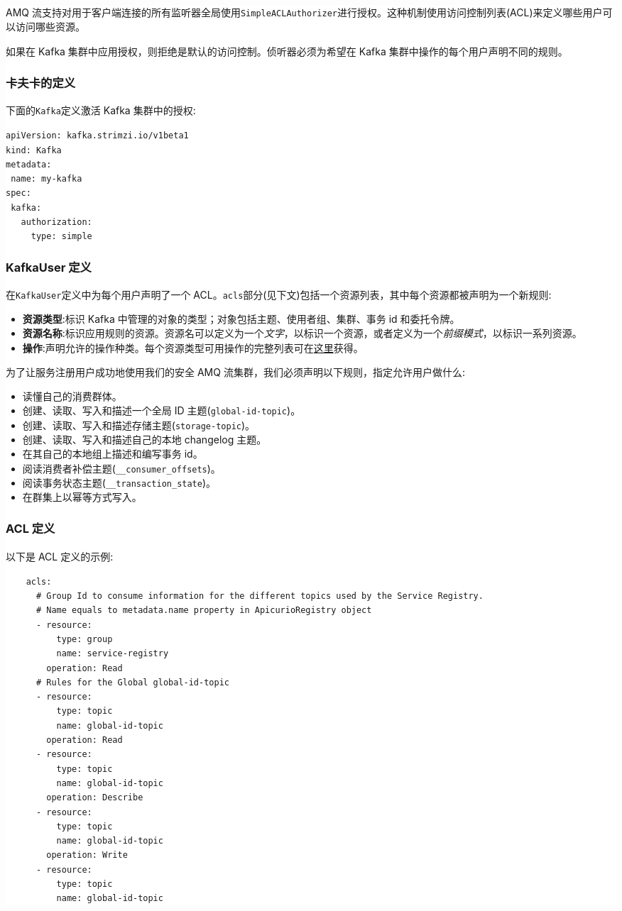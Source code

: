 AMQ 流支持对用于客户端连接的所有监听器全局使用`SimpleACLAuthorizer`进行授权。这种机制使用访问控制列表(ACL)来定义哪些用户可以访问哪些资源。

如果在 Kafka 集群中应用授权，则拒绝是默认的访问控制。侦听器必须为希望在 Kafka 集群中操作的每个用户声明不同的规则。

### 卡夫卡的定义

下面的`Kafka`定义激活 Kafka 集群中的授权:

```
apiVersion: kafka.strimzi.io/v1beta1
kind: Kafka
metadata:
 name: my-kafka
spec:
 kafka:
   authorization:
     type: simple
```

### KafkaUser 定义

在`KafkaUser`定义中为每个用户声明了一个 ACL。`acls`部分(见下文)包括一个资源列表，其中每个资源都被声明为一个新规则:

*   **资源类型**:标识 Kafka 中管理的对象的类型；对象包括主题、使用者组、集群、事务 id 和委托令牌。
*   **资源名称**:标识应用规则的资源。资源名可以定义为一个*文字*，以标识一个资源，或者定义为一个*前缀模式*，以标识一系列资源。
*   **操作**:声明允许的操作种类。每个资源类型可用操作的完整列表可在[这里](https://access.redhat.com/documentation/en-us/red_hat_amq/7.7/html-single/using_amq_streams_on_openshift/index#simple-acl-str)获得。

为了让服务注册用户成功地使用我们的安全 AMQ 流集群，我们必须声明以下规则，指定允许用户做什么:

*   读懂自己的消费群体。
*   创建、读取、写入和描述一个全局 ID 主题(`global-id-topic`)。
*   创建、读取、写入和描述存储主题(`storage-topic`)。
*   创建、读取、写入和描述自己的本地 changelog 主题。
*   在其自己的本地组上描述和编写事务 id。
*   阅读消费者补偿主题(`__consumer_offsets`)。
*   阅读事务状态主题(`__transaction_state`)。
*   在群集上以幂等方式写入。

### ACL 定义

以下是 ACL 定义的示例:

```
    acls:
      # Group Id to consume information for the different topics used by the Service Registry.
      # Name equals to metadata.name property in ApicurioRegistry object
      - resource:
          type: group
          name: service-registry
        operation: Read
      # Rules for the Global global-id-topic
      - resource:
          type: topic
          name: global-id-topic
        operation: Read
      - resource:
          type: topic
          name: global-id-topic
        operation: Describe
      - resource:
          type: topic
          name: global-id-topic
        operation: Write
      - resource:
          type: topic
          name: global-id-topic
```